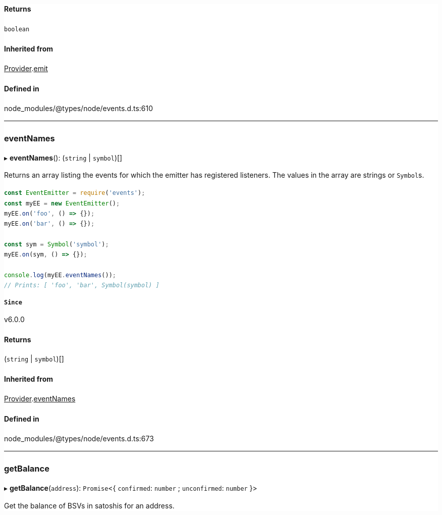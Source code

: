 #### Returns

`boolean`

#### Inherited from

[Provider](Provider.md).[emit](Provider.md#emit)

#### Defined in

node_modules/@types/node/events.d.ts:610

___

### eventNames

▸ **eventNames**(): (`string` \| `symbol`)[]

Returns an array listing the events for which the emitter has registered
listeners. The values in the array are strings or `Symbol`s.

```js
const EventEmitter = require('events');
const myEE = new EventEmitter();
myEE.on('foo', () => {});
myEE.on('bar', () => {});

const sym = Symbol('symbol');
myEE.on(sym, () => {});

console.log(myEE.eventNames());
// Prints: [ 'foo', 'bar', Symbol(symbol) ]
```

**`Since`**

v6.0.0

#### Returns

(`string` \| `symbol`)[]

#### Inherited from

[Provider](Provider.md).[eventNames](Provider.md#eventnames)

#### Defined in

node_modules/@types/node/events.d.ts:673

___

### getBalance

▸ **getBalance**(`address`): `Promise`<{ `confirmed`: `number` ; `unconfirmed`: `number`  }\>

Get the balance of BSVs in satoshis for an address.
